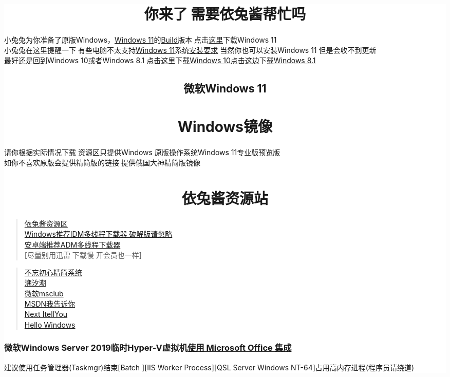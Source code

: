 # <center>你来了 需要依兔酱帮忙吗</center>

小兔兔为你准备了原版Windows，[Windows 11](https://www.bilibili.com/video/BV1oy4y1T7rL)的[Build](https://wiki.betaworld.cn/Windows_11)版本
点击[这里](https://www.microsoft.com/zh-cn/software-download/windows11)下载Windows 11<br>
小兔兔在这里提醒一下 有些电脑不太支持[Windows 11](https://www.microsoft.com/zh-cn/windows/windows-11-specifications?r=1)系统[安装要求](https://www.bilibili.com/video/BV1j3411L7bV)
当然你也可以安装Windows 11 但是会收不到更新<br>
最好还是回到Windows 10或者Windows 8.1
点击这里下载[Windows 10](https://www.microsoft.com/zh-cn/software-download/windows10)点击这边下载[Windows 8.1](https://www.microsoft.com/zh-cn/software-download/windows8ISO)

## <center>微软Windows 11</center>

<div align="center">
	<iframe src="//player.bilibili.com/player.html?aid=600473789&bvid=BV1tB4y1W7kM&cid=760352623&page=1&high_quality=1" allowfullscreen="allowfullscreen" width="100%" height="500" scrolling="no" frameborder="0" sandbox="allow-top-navigation allow-same-origin allow-forms allow-scripts"></iframe>
</div>

# <center>Windows镜像</center>

请你根据实际情况下载
资源区只提供Windows 原版操作系统Windows 11专业版预览版<br>
如你不喜欢原版会提供精简版的链接 提供俄国大神精简版镜像
# <center>依兔酱资源站</center>
>[依兔酱资源区](https://download.hotokokoa.cn/)<br>
>[Windows推荐IDM多线程下载器 破解版请忽略](https://www.internetdownloadmanager.com/download.html)<br>
>[安卓端推荐ADM多线程下载器](https://www.yxssp.com/download.php?author=gekcs&btitle=%E5%BC%82%E6%98%9F%E8%BD%AF%E4%BB%B6%E7%A9%BA%E9%97%B4&id=24864)<br>
>[尽量别用迅雷 下载慢 开会员也一样]

>[不忘初心精简系统](https://www.pc521.net/)<br>
>[溯汐潮](https://www.winos.me/)<br>
>[微软msclub](http://msclub.net/res)<br>
>[MSDN我告诉你](https://msdn.itellyou.cn/)<br>
>[Next ItellYou](https://next.itellyou.cn/)<br>
>[Hello Windows](https://hellowindows.cn/)<br>
### 微软Windows Server 2019临时Hyper-V虚拟机[使用 Microsoft Office 集成](https://docs.microsoft.com/en-us/learn/modules/implement-common-integration-features-finance-ops/10-exercise-1)
建议使用任务管理器(Taskmgr)结束[Batch ][IIS Worker Process][QSL Server Windows NT-64]占用高内存进程(程序员请绕道)

<div align="center">
	<iframe src="//player.bilibili.com/player.html?aid=641490567&bvid=BV1pY4y147j9&cid=716672043&page=1&high_quality=1" allowfullscreen="allowfullscreen" width="100%" height="500" scrolling="no" frameborder="0" sandbox="allow-top-navigation allow-same-origin allow-forms allow-scripts"></iframe>
</div>
